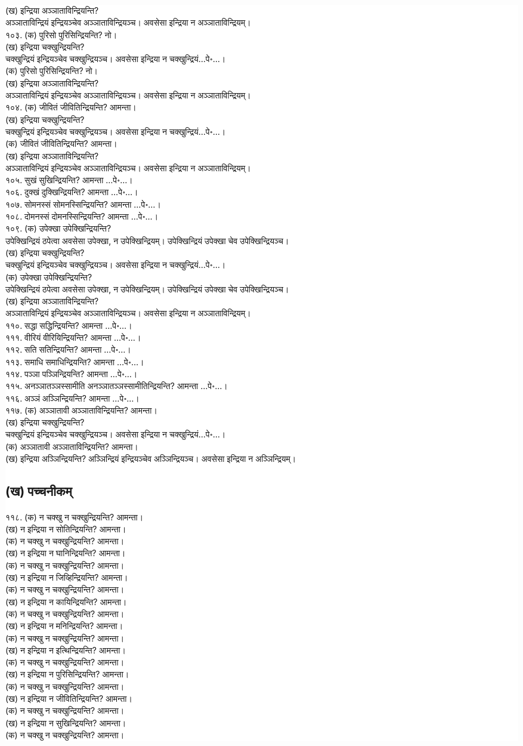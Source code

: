 (ख) इन्द्रिया अञ्ञाताविन्द्रियन्ति?  
अञ्ञाताविन्द्रियं इन्द्रियञ्चेव अञ्ञाताविन्द्रियञ्च। अवसेसा इन्द्रिया न अञ्ञाताविन्द्रियम्।  
१०३. (क) पुरिसो पुरिसिन्द्रियन्ति? नो।  
(ख) इन्द्रिया चक्खुन्द्रियन्ति?  
चक्खुन्द्रियं इन्द्रियञ्चेव चक्खुन्द्रियञ्च। अवसेसा इन्द्रिया न चक्खुन्द्रियं…पे॰…।  
(क) पुरिसो पुरिसिन्द्रियन्ति? नो।  
(ख) इन्द्रिया अञ्ञाताविन्द्रियन्ति?  
अञ्ञाताविन्द्रियं इन्द्रियञ्चेव अञ्ञाताविन्द्रियञ्च। अवसेसा इन्द्रिया न अञ्ञाताविन्द्रियम्।  
१०४. (क) जीवितं जीवितिन्द्रियन्ति? आमन्ता।  
(ख) इन्द्रिया चक्खुन्द्रियन्ति?  
चक्खुन्द्रियं इन्द्रियञ्चेव चक्खुन्द्रियञ्च। अवसेसा इन्द्रिया न चक्खुन्द्रियं…पे॰…।  
(क) जीवितं जीवितिन्द्रियन्ति? आमन्ता।  
(ख) इन्द्रिया अञ्ञाताविन्द्रियन्ति?  
अञ्ञाताविन्द्रियं इन्द्रियञ्चेव अञ्ञाताविन्द्रियञ्च। अवसेसा इन्द्रिया न अञ्ञाताविन्द्रियम्।  
१०५. सुखं सुखिन्द्रियन्ति? आमन्ता …पे॰…।  
१०६. दुक्खं दुक्खिन्द्रियन्ति? आमन्ता …पे॰…।  
१०७. सोमनस्सं सोमनस्सिन्द्रियन्ति? आमन्ता …पे॰…।  
१०८. दोमनस्सं दोमनस्सिन्द्रियन्ति? आमन्ता …पे॰…।  
१०९. (क) उपेक्खा उपेक्खिन्द्रियन्ति?  
उपेक्खिन्द्रियं ठपेत्वा अवसेसा उपेक्खा, न उपेक्खिन्द्रियम्। उपेक्खिन्द्रियं उपेक्खा चेव उपेक्खिन्द्रियञ्च।  
(ख) इन्द्रिया चक्खुन्द्रियन्ति?  
चक्खुन्द्रियं इन्द्रियञ्चेव चक्खुन्द्रियञ्च। अवसेसा इन्द्रिया न चक्खुन्द्रियं…पे॰…।  
(क) उपेक्खा उपेक्खिन्द्रियन्ति?  
उपेक्खिन्द्रियं ठपेत्वा अवसेसा उपेक्खा, न उपेक्खिन्द्रियम्। उपेक्खिन्द्रियं उपेक्खा चेव उपेक्खिन्द्रियञ्च।  
(ख) इन्द्रिया अञ्ञाताविन्द्रियन्ति?  
अञ्ञाताविन्द्रियं इन्द्रियञ्चेव अञ्ञाताविन्द्रियञ्च। अवसेसा इन्द्रिया न अञ्ञाताविन्द्रियम्।  
११०. सद्धा सद्धिन्द्रियन्ति? आमन्ता …पे॰…।  
१११. वीरियं वीरियिन्द्रियन्ति? आमन्ता …पे॰…।  
११२. सति सतिन्द्रियन्ति? आमन्ता …पे॰…।  
११३. समाधि समाधिन्द्रियन्ति? आमन्ता …पे॰…।  
११४. पञ्ञा पञ्ञिन्द्रियन्ति? आमन्ता …पे॰…।  
११५. अनञ्ञातञ्ञस्सामीति अनञ्ञातञ्ञस्सामीतिन्द्रियन्ति? आमन्ता …पे॰…।  
११६. अञ्ञं अञ्ञिन्द्रियन्ति? आमन्ता …पे॰…।  
११७. (क) अञ्ञातावी अञ्ञाताविन्द्रियन्ति? आमन्ता।  
(ख) इन्द्रिया चक्खुन्द्रियन्ति?  
चक्खुन्द्रियं इन्द्रियञ्चेव चक्खुन्द्रियञ्च। अवसेसा इन्द्रिया न चक्खुन्द्रियं…पे॰…।  
(क) अञ्ञातावी अञ्ञाताविन्द्रियन्ति? आमन्ता।  
(ख) इन्द्रिया अञ्ञिन्द्रियन्ति? अञ्ञिन्द्रियं इन्द्रियञ्चेव अञ्ञिन्द्रियञ्च। अवसेसा इन्द्रिया न अञ्ञिन्द्रियम्।  


## (ख) पच्चनीकम्

११८. (क) न चक्खु न चक्खुन्द्रियन्ति? आमन्ता।  
(ख) न इन्द्रिया न सोतिन्द्रियन्ति? आमन्ता।  
(क) न चक्खु न चक्खुन्द्रियन्ति? आमन्ता।  
(ख) न इन्द्रिया न घानिन्द्रियन्ति? आमन्ता।  
(क) न चक्खु न चक्खुन्द्रियन्ति? आमन्ता।  
(ख) न इन्द्रिया न जिव्हिन्द्रियन्ति? आमन्ता।  
(क) न चक्खु न चक्खुन्द्रियन्ति? आमन्ता।  
(ख) न इन्द्रिया न कायिन्द्रियन्ति? आमन्ता।  
(क) न चक्खु न चक्खुन्द्रियन्ति? आमन्ता।  
(ख) न इन्द्रिया न मनिन्द्रियन्ति? आमन्ता।  
(क) न चक्खु न चक्खुन्द्रियन्ति? आमन्ता।  
(ख) न इन्द्रिया न इत्थिन्द्रियन्ति? आमन्ता।  
(क) न चक्खु न चक्खुन्द्रियन्ति? आमन्ता।  
(ख) न इन्द्रिया न पुरिसिन्द्रियन्ति? आमन्ता।  
(क) न चक्खु न चक्खुन्द्रियन्ति? आमन्ता।  
(ख) न इन्द्रिया न जीवितिन्द्रियन्ति? आमन्ता।  
(क) न चक्खु न चक्खुन्द्रियन्ति? आमन्ता।  
(ख) न इन्द्रिया न सुखिन्द्रियन्ति? आमन्ता।  
(क) न चक्खु न चक्खुन्द्रियन्ति? आमन्ता।  